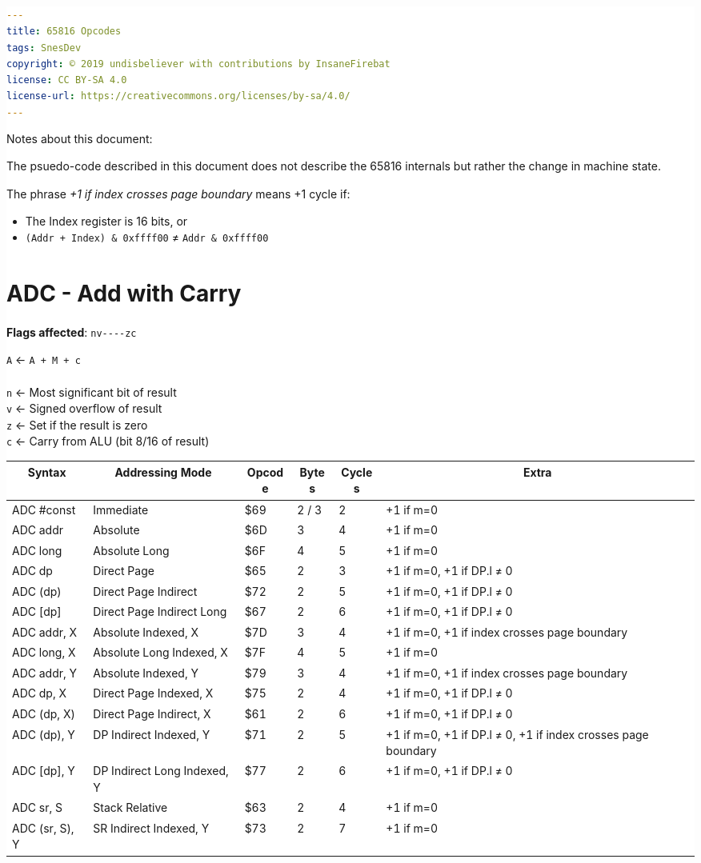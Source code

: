 ```yaml
---
title: 65816 Opcodes
tags: SnesDev
copyright: © 2019 undisbeliever with contributions by InsaneFirebat
license: CC BY-SA 4.0
license-url: https://creativecommons.org/licenses/by-sa/4.0/
---
```


Notes about this document:

The psuedo-code described in this document does not describe the 65816
internals but rather the change in machine state.

The phrase *+1 if index crosses page boundary* means +1 cycle if:

 * The Index register is 16 bits, or
 * `(Addr + Index) & 0xffff00` ≠ `Addr & 0xffff00`


ADC - Add with Carry
====================

**Flags affected**: `nv----zc`

`A` ← `A + M + c`
<br/>
<br/>`n` ← Most significant bit of result
<br/>`v` ← Signed overflow of result
<br/>`z` ← Set if the result is zero
<br/>`c` ← Carry from ALU (bit 8/16 of result)


Syntax          | Addressing Mode           | Opcode| Bytes | Cycles | Extra
----------------|---------------------------|-------|-------|--------|--------
ADC #const      | Immediate                 | $69   | 2 / 3 | 2 | +1 if m=0
ADC addr        | Absolute                  | $6D   | 3     | 4 | +1 if m=0
ADC long        | Absolute Long             | $6F   | 4     | 5 | +1 if m=0
ADC dp          | Direct Page               | $65   | 2     | 3 | +1 if m=0, +1 if DP.l ≠ 0
ADC (dp)        | Direct Page Indirect      | $72   | 2     | 5 | +1 if m=0, +1 if DP.l ≠ 0
ADC [dp]        | Direct Page Indirect Long | $67   | 2     | 6 | +1 if m=0, +1 if DP.l ≠ 0
ADC addr, X     | Absolute Indexed, X       | $7D   | 3     | 4 | +1 if m=0, +1 if index crosses page boundary
ADC long, X     | Absolute Long Indexed, X  | $7F   | 4     | 5 | +1 if m=0
ADC addr, Y     | Absolute Indexed, Y       | $79   | 3     | 4 | +1 if m=0, +1 if index crosses page boundary
ADC dp, X       | Direct Page Indexed, X    | $75   | 2     | 4 | +1 if m=0, +1 if DP.l ≠ 0
ADC (dp, X)     | Direct Page Indirect, X   | $61   | 2     | 6 | +1 if m=0, +1 if DP.l ≠ 0
ADC (dp), Y     | DP Indirect Indexed, Y    | $71   | 2     | 5 | +1 if m=0, +1 if DP.l ≠ 0, +1 if index crosses page boundary
ADC [dp], Y     | DP Indirect Long Indexed, Y | $77 | 2     | 6 | +1 if m=0, +1 if DP.l ≠ 0
ADC sr, S       | Stack Relative            | $63   | 2     | 4 | +1 if m=0
ADC (sr, S), Y  | SR Indirect Indexed, Y    | $73   | 2     | 7 | +1 if m=0



[^mvp-more-positive]: MVP more positive source: W65C816S 8/16–bit Microprocessor Datasheet,